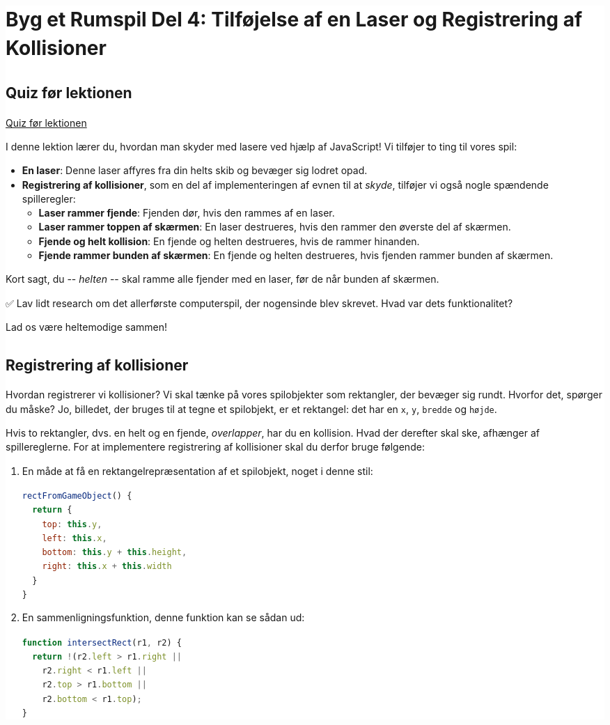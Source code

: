 
# Byg et Rumspil Del 4: Tilføjelse af en Laser og Registrering af Kollisioner

## Quiz før lektionen

[Quiz før lektionen](https://ff-quizzes.netlify.app/web/quiz/35)

I denne lektion lærer du, hvordan man skyder med lasere ved hjælp af JavaScript! Vi tilføjer to ting til vores spil:

- **En laser**: Denne laser affyres fra din helts skib og bevæger sig lodret opad.
- **Registrering af kollisioner**, som en del af implementeringen af evnen til at *skyde*, tilføjer vi også nogle spændende spilleregler:
   - **Laser rammer fjende**: Fjenden dør, hvis den rammes af en laser.
   - **Laser rammer toppen af skærmen**: En laser destrueres, hvis den rammer den øverste del af skærmen.
   - **Fjende og helt kollision**: En fjende og helten destrueres, hvis de rammer hinanden.
   - **Fjende rammer bunden af skærmen**: En fjende og helten destrueres, hvis fjenden rammer bunden af skærmen.

Kort sagt, du -- *helten* -- skal ramme alle fjender med en laser, før de når bunden af skærmen.

✅ Lav lidt research om det allerførste computerspil, der nogensinde blev skrevet. Hvad var dets funktionalitet?

Lad os være heltemodige sammen!

## Registrering af kollisioner

Hvordan registrerer vi kollisioner? Vi skal tænke på vores spilobjekter som rektangler, der bevæger sig rundt. Hvorfor det, spørger du måske? Jo, billedet, der bruges til at tegne et spilobjekt, er et rektangel: det har en `x`, `y`, `bredde` og `højde`.

Hvis to rektangler, dvs. en helt og en fjende, *overlapper*, har du en kollision. Hvad der derefter skal ske, afhænger af spillereglerne. For at implementere registrering af kollisioner skal du derfor bruge følgende:

1. En måde at få en rektangelrepræsentation af et spilobjekt, noget i denne stil:

   ```javascript
   rectFromGameObject() {
     return {
       top: this.y,
       left: this.x,
       bottom: this.y + this.height,
       right: this.x + this.width
     }
   }
   ```

2. En sammenligningsfunktion, denne funktion kan se sådan ud:

   ```javascript
   function intersectRect(r1, r2) {
     return !(r2.left > r1.right ||
       r2.right < r1.left ||
       r2.top > r1.bottom ||
       r2.bottom < r1.top);
   }
   ```
